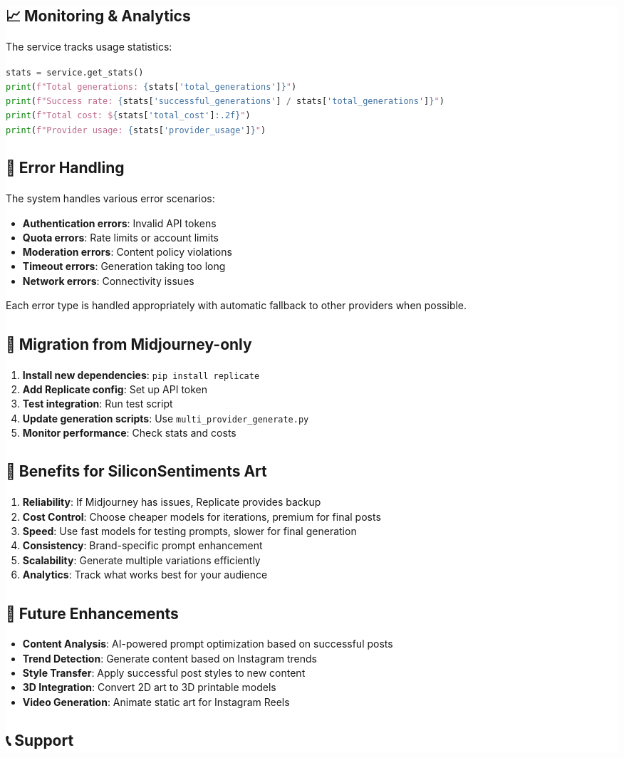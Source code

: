 ## 📈 Monitoring & Analytics

The service tracks usage statistics:

```python
stats = service.get_stats()
print(f"Total generations: {stats['total_generations']}")
print(f"Success rate: {stats['successful_generations'] / stats['total_generations']}")
print(f"Total cost: ${stats['total_cost']:.2f}")
print(f"Provider usage: {stats['provider_usage']}")
```

## 🚨 Error Handling

The system handles various error scenarios:

- **Authentication errors**: Invalid API tokens
- **Quota errors**: Rate limits or account limits
- **Moderation errors**: Content policy violations
- **Timeout errors**: Generation taking too long
- **Network errors**: Connectivity issues

Each error type is handled appropriately with automatic fallback to other providers when possible.

## 🔄 Migration from Midjourney-only

1. **Install new dependencies**: `pip install replicate`
2. **Add Replicate config**: Set up API token
3. **Test integration**: Run test script
4. **Update generation scripts**: Use `multi_provider_generate.py`
5. **Monitor performance**: Check stats and costs

## 🎯 Benefits for SiliconSentiments Art

1. **Reliability**: If Midjourney has issues, Replicate provides backup
2. **Cost Control**: Choose cheaper models for iterations, premium for final posts
3. **Speed**: Use fast models for testing prompts, slower for final generation
4. **Consistency**: Brand-specific prompt enhancement
5. **Scalability**: Generate multiple variations efficiently
6. **Analytics**: Track what works best for your audience

## 🔮 Future Enhancements

- **Content Analysis**: AI-powered prompt optimization based on successful posts
- **Trend Detection**: Generate content based on Instagram trends
- **Style Transfer**: Apply successful post styles to new content
- **3D Integration**: Convert 2D art to 3D printable models
- **Video Generation**: Animate static art for Instagram Reels

## 📞 Support
